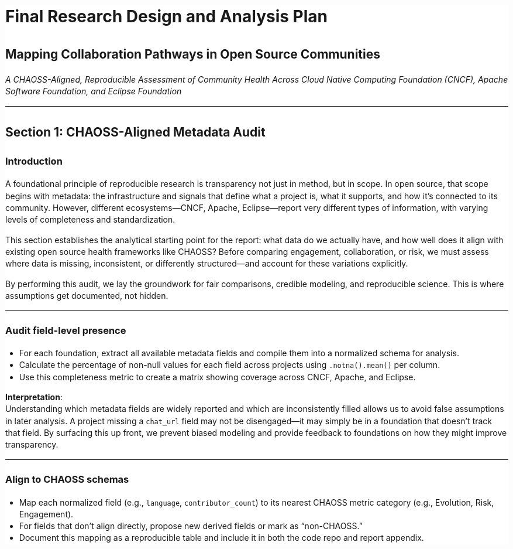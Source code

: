 
# Final Research Design and Analysis Plan
## Mapping Collaboration Pathways in Open Source Communities
*A CHAOSS-Aligned, Reproducible Assessment of Community Health Across Cloud Native Computing Foundation (CNCF), Apache Software Foundation, and Eclipse Foundation*

---

## Section 1: CHAOSS-Aligned Metadata Audit

### Introduction

A foundational principle of reproducible research is transparency not just in method, but in scope. In open source, that scope begins with metadata: the infrastructure and signals that define what a project is, what it supports, and how it’s connected to its community. However, different ecosystems—CNCF, Apache, Eclipse—report very different types of information, with varying levels of completeness and standardization.

This section establishes the analytical starting point for the report: what data do we actually have, and how well does it align with existing open source health frameworks like CHAOSS? Before comparing engagement, collaboration, or risk, we must assess where data is missing, inconsistent, or differently structured—and account for these variations explicitly.

By performing this audit, we lay the groundwork for fair comparisons, credible modeling, and reproducible science. This is where assumptions get documented, not hidden.

---

### Audit field-level presence

- For each foundation, extract all available metadata fields and compile them into a normalized schema for analysis.
- Calculate the percentage of non-null values for each field across projects using `.notna().mean()` per column.
- Use this completeness metric to create a matrix showing coverage across CNCF, Apache, and Eclipse.

**Interpretation**:  
Understanding which metadata fields are widely reported and which are inconsistently filled allows us to avoid false assumptions in later analysis. A project missing a `chat_url` field may not be disengaged—it may simply be in a foundation that doesn’t track that field. By surfacing this up front, we prevent biased modeling and provide feedback to foundations on how they might improve transparency.

---

### Align to CHAOSS schemas

- Map each normalized field (e.g., `language`, `contributor_count`) to its nearest CHAOSS metric category (e.g., Evolution, Risk, Engagement).
- For fields that don’t align directly, propose new derived fields or mark as “non-CHAOSS.”
- Document this mapping as a reproducible table and include it in both the code repo and report appendix.
